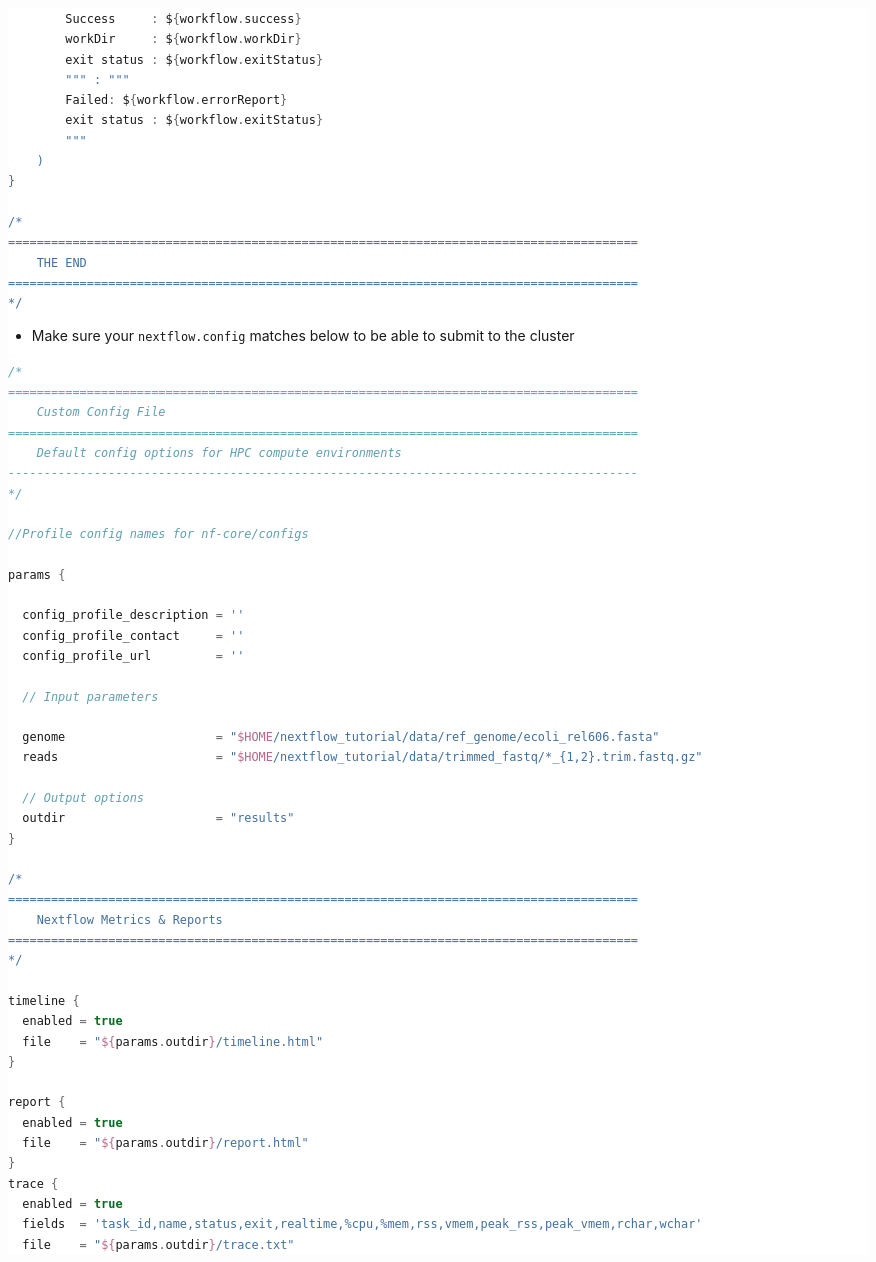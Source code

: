 ```groovy
        Success     : ${workflow.success}
        workDir     : ${workflow.workDir}
        exit status : ${workflow.exitStatus}
        """ : """
        Failed: ${workflow.errorReport}
        exit status : ${workflow.exitStatus}
        """
    )
}

/*
========================================================================================
    THE END
========================================================================================
*/
```

*   Make sure your `nextflow.config` matches below to be able to submit to the cluster

```groovy
/*
========================================================================================
    Custom Config File
========================================================================================
    Default config options for HPC compute environments
----------------------------------------------------------------------------------------
*/

//Profile config names for nf-core/configs

params {

  config_profile_description = ''
  config_profile_contact     = ''
  config_profile_url         = ''

  // Input parameters

  genome                     = "$HOME/nextflow_tutorial/data/ref_genome/ecoli_rel606.fasta"
  reads                      = "$HOME/nextflow_tutorial/data/trimmed_fastq/*_{1,2}.trim.fastq.gz"
  
  // Output options
  outdir                     = "results"
}

/*
========================================================================================
    Nextflow Metrics & Reports
========================================================================================
*/

timeline {
  enabled = true
  file    = "${params.outdir}/timeline.html"
}

report {
  enabled = true
  file    = "${params.outdir}/report.html"
}
trace {
  enabled = true
  fields  = 'task_id,name,status,exit,realtime,%cpu,%mem,rss,vmem,peak_rss,peak_vmem,rchar,wchar'
  file    = "${params.outdir}/trace.txt"
```